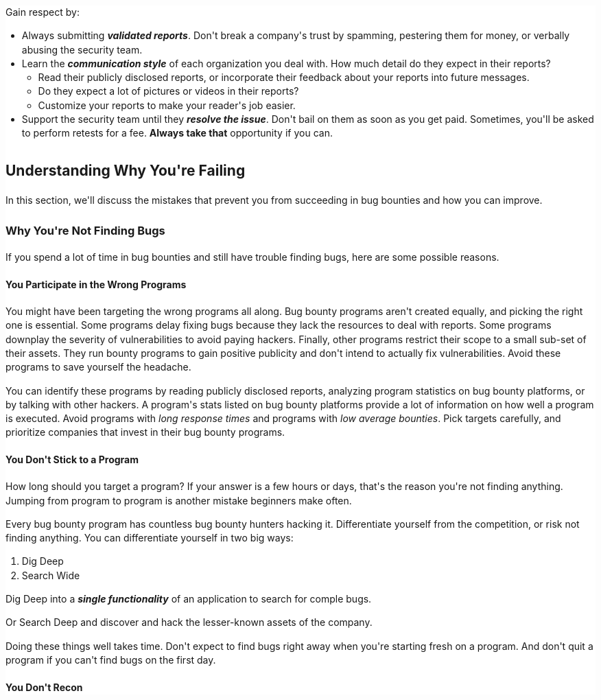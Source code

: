 Gain respect by:

- Always submitting ***validated reports***. Don't break a company's trust by spamming, pestering them for money, or verbally abusing the security team. 
- Learn the ***communication style*** of each organization you deal with. How much detail do they expect in their reports?
	- Read their publicly disclosed reports, or incorporate their feedback about your reports into future messages. 
	- Do they expect a lot of pictures or videos in their reports?
	- Customize your reports to make your reader's job easier.
- Support the security team until they ***resolve the issue***. Don't bail on them as soon as you get paid. Sometimes, you'll be asked to perform retests for a fee. **Always take that** opportunity if you can. 
## Understanding Why You're Failing

In this section, we'll discuss the mistakes that prevent you from succeeding in bug bounties and how you can improve.
### Why You're Not Finding Bugs

If you spend a lot of time in bug bounties and still have trouble finding bugs, here are some possible reasons.
#### You Participate in the Wrong Programs

You might have been targeting the wrong programs all along. Bug bounty programs aren't created equally, and picking the right one is essential. Some programs delay fixing bugs because they lack the resources to deal with reports. Some programs downplay the severity of vulnerabilities to avoid paying hackers. Finally, other programs restrict their scope to a small sub-set of their assets. They run bounty programs to gain positive publicity and don't intend to actually fix vulnerabilities. Avoid these programs to save yourself the headache.

You can identify these programs by reading publicly disclosed reports, analyzing program statistics on bug bounty platforms, or by talking with other hackers. A program's stats listed on bug bounty platforms provide a lot of information on how well a program is executed. Avoid programs with *long response times* and programs with *low average bounties*. Pick targets carefully, and prioritize companies that invest in their bug bounty programs.
#### You Don't Stick to a Program

How long should you target a program? If your answer is a few hours or days, that's the reason you're not finding anything. Jumping from program to program is another mistake beginners make often.

Every bug bounty program has countless bug bounty hunters hacking it. Differentiate yourself from the competition, or risk not finding anything. You can differentiate yourself in two big ways:

1. Dig Deep
2. Search Wide

Dig Deep into a ***single functionality*** of an application to search for comple bugs.

Or Search Deep and discover and hack the lesser-known assets of the company.

Doing these things well takes time. Don't expect to find bugs right away when you're starting fresh on a program. And don't quit a program if you can't find bugs on the first day.
#### You Don't Recon
